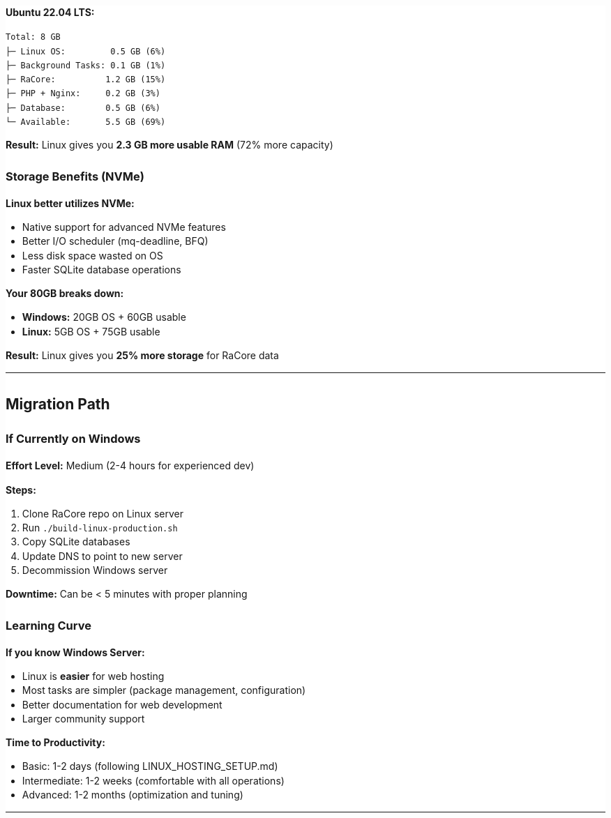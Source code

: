 **Ubuntu 22.04 LTS:**
```
Total: 8 GB
├─ Linux OS:         0.5 GB (6%)
├─ Background Tasks: 0.1 GB (1%)
├─ RaCore:          1.2 GB (15%)
├─ PHP + Nginx:     0.2 GB (3%)
├─ Database:        0.5 GB (6%)
└─ Available:       5.5 GB (69%)
```

**Result:** Linux gives you **2.3 GB more usable RAM** (72% more capacity)

### Storage Benefits (NVMe)

**Linux better utilizes NVMe:**
- Native support for advanced NVMe features
- Better I/O scheduler (mq-deadline, BFQ)
- Less disk space wasted on OS
- Faster SQLite database operations

**Your 80GB breaks down:**
- **Windows:** 20GB OS + 60GB usable
- **Linux:** 5GB OS + 75GB usable

**Result:** Linux gives you **25% more storage** for RaCore data

---

## Migration Path

### If Currently on Windows

**Effort Level:** Medium (2-4 hours for experienced dev)

**Steps:**
1. Clone RaCore repo on Linux server
2. Run `./build-linux-production.sh`
3. Copy SQLite databases
4. Update DNS to point to new server
5. Decommission Windows server

**Downtime:** Can be < 5 minutes with proper planning

### Learning Curve

**If you know Windows Server:**
- Linux is **easier** for web hosting
- Most tasks are simpler (package management, configuration)
- Better documentation for web development
- Larger community support

**Time to Productivity:**
- Basic: 1-2 days (following LINUX_HOSTING_SETUP.md)
- Intermediate: 1-2 weeks (comfortable with all operations)
- Advanced: 1-2 months (optimization and tuning)

---